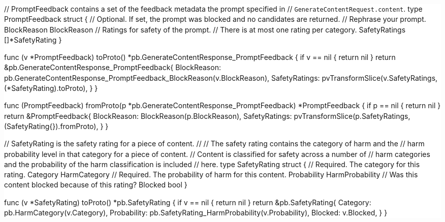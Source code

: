 // PromptFeedback contains a set of the feedback metadata the prompt specified in
// `GenerateContentRequest.content`.
type PromptFeedback struct {
// Optional. If set, the prompt was blocked and no candidates are returned.
// Rephrase your prompt.
BlockReason BlockReason
// Ratings for safety of the prompt.
// There is at most one rating per category.
SafetyRatings []*SafetyRating
}

func (v *PromptFeedback) toProto() *pb.GenerateContentResponse_PromptFeedback {
if v == nil {
return nil
}
return &pb.GenerateContentResponse_PromptFeedback{
BlockReason: pb.GenerateContentResponse_PromptFeedback_BlockReason(v.BlockReason),
SafetyRatings: pvTransformSlice(v.SafetyRatings, (*SafetyRating).toProto),
}
}

func (PromptFeedback) fromProto(p *pb.GenerateContentResponse_PromptFeedback) *PromptFeedback {
if p == nil {
return nil
}
return &PromptFeedback{
BlockReason: BlockReason(p.BlockReason),
SafetyRatings: pvTransformSlice(p.SafetyRatings, (SafetyRating{}).fromProto),
}
}

// SafetyRating is the safety rating for a piece of content.
//
// The safety rating contains the category of harm and the
// harm probability level in that category for a piece of content.
// Content is classified for safety across a number of
// harm categories and the probability of the harm classification is included
// here.
type SafetyRating struct {
// Required. The category for this rating.
Category HarmCategory
// Required. The probability of harm for this content.
Probability HarmProbability
// Was this content blocked because of this rating?
Blocked bool
}

func (v *SafetyRating) toProto() *pb.SafetyRating {
if v == nil {
return nil
}
return &pb.SafetyRating{
Category: pb.HarmCategory(v.Category),
Probability: pb.SafetyRating_HarmProbability(v.Probability),
Blocked: v.Blocked,
}
}
